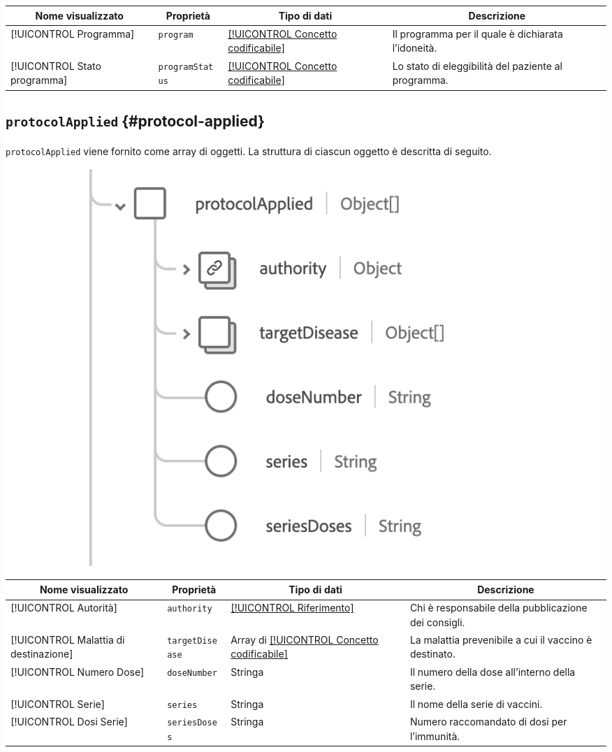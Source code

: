 | Nome visualizzato | Proprietà | Tipo di dati | Descrizione |
| --- | --- | --- | --- |
| [!UICONTROL Programma] | `program` | [[!UICONTROL Concetto codificabile]](../data-types/codeable-concept.md) | Il programma per il quale è dichiarata l’idoneità. |
| [!UICONTROL Stato programma] | `programStatus` | [[!UICONTROL Concetto codificabile]](../data-types/codeable-concept.md) | Lo stato di eleggibilità del paziente al programma. |

## `protocolApplied` {#protocol-applied}

`protocolApplied` viene fornito come array di oggetti. La struttura di ciascun oggetto è descritta di seguito.

![struttura applicata al protocollo](../../../images/healthcare/field-groups/immunization/protocol-applied.png)

| Nome visualizzato | Proprietà | Tipo di dati | Descrizione |
| --- | --- | --- | --- |
| [!UICONTROL Autorità] | `authority` | [[!UICONTROL Riferimento]](../data-types/reference.md) | Chi è responsabile della pubblicazione dei consigli. |
| [!UICONTROL Malattia di destinazione] | `targetDisease` | Array di [[!UICONTROL Concetto codificabile]](../data-types/codeable-concept.md) | La malattia prevenibile a cui il vaccino è destinato. |
| [!UICONTROL Numero Dose] | `doseNumber` | Stringa | Il numero della dose all’interno della serie. |
| [!UICONTROL Serie] | `series` | Stringa | Il nome della serie di vaccini. |
| [!UICONTROL Dosi Serie] | `seriesDoses` | Stringa | Numero raccomandato di dosi per l’immunità. |
